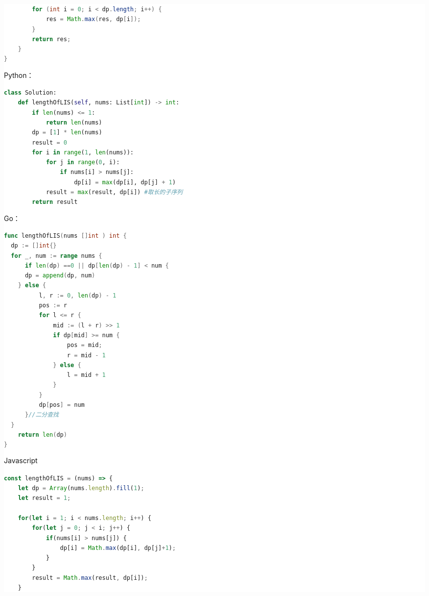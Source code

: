 ```Java
        for (int i = 0; i < dp.length; i++) {
            res = Math.max(res, dp[i]);
        }
        return res;
    }
}
```

Python：
```python
class Solution:
    def lengthOfLIS(self, nums: List[int]) -> int:
        if len(nums) <= 1:
            return len(nums)
        dp = [1] * len(nums)
        result = 0
        for i in range(1, len(nums)):
            for j in range(0, i):
                if nums[i] > nums[j]:
                    dp[i] = max(dp[i], dp[j] + 1)
            result = max(result, dp[i]) #取长的子序列
        return result
```

Go：
```go
func lengthOfLIS(nums []int ) int {
  dp := []int{}
  for _, num := range nums {
      if len(dp) ==0 || dp[len(dp) - 1] < num {
      dp = append(dp, num)
    } else {
          l, r := 0, len(dp) - 1
          pos := r
          for l <= r {
              mid := (l + r) >> 1
              if dp[mid] >= num {
                  pos = mid;
                  r = mid - 1
              } else {
                  l = mid + 1
              }
          }
          dp[pos] = num
      }//二分查找
  }
    return len(dp)
}
```

Javascript
```javascript
const lengthOfLIS = (nums) => {
    let dp = Array(nums.length).fill(1);
    let result = 1;

    for(let i = 1; i < nums.length; i++) {
        for(let j = 0; j < i; j++) {
            if(nums[i] > nums[j]) {
                dp[i] = Math.max(dp[i], dp[j]+1);
            }
        }
        result = Math.max(result, dp[i]);
    }

```